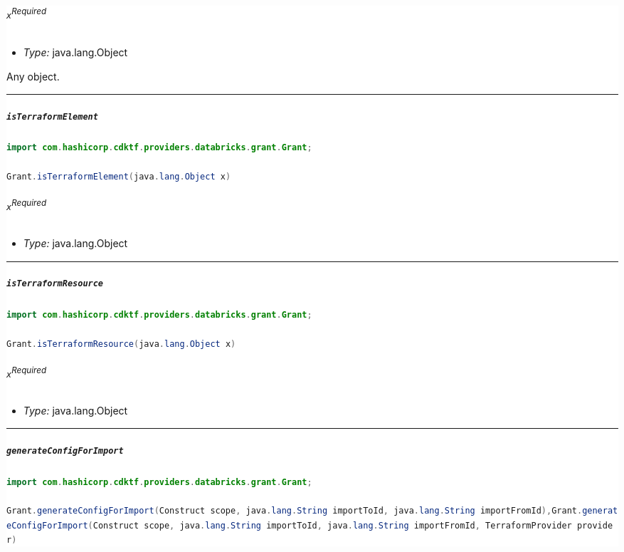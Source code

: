 ###### `x`<sup>Required</sup> <a name="x" id="@cdktf/provider-databricks.grant.Grant.isConstruct.parameter.x"></a>

- *Type:* java.lang.Object

Any object.

---

##### `isTerraformElement` <a name="isTerraformElement" id="@cdktf/provider-databricks.grant.Grant.isTerraformElement"></a>

```java
import com.hashicorp.cdktf.providers.databricks.grant.Grant;

Grant.isTerraformElement(java.lang.Object x)
```

###### `x`<sup>Required</sup> <a name="x" id="@cdktf/provider-databricks.grant.Grant.isTerraformElement.parameter.x"></a>

- *Type:* java.lang.Object

---

##### `isTerraformResource` <a name="isTerraformResource" id="@cdktf/provider-databricks.grant.Grant.isTerraformResource"></a>

```java
import com.hashicorp.cdktf.providers.databricks.grant.Grant;

Grant.isTerraformResource(java.lang.Object x)
```

###### `x`<sup>Required</sup> <a name="x" id="@cdktf/provider-databricks.grant.Grant.isTerraformResource.parameter.x"></a>

- *Type:* java.lang.Object

---

##### `generateConfigForImport` <a name="generateConfigForImport" id="@cdktf/provider-databricks.grant.Grant.generateConfigForImport"></a>

```java
import com.hashicorp.cdktf.providers.databricks.grant.Grant;

Grant.generateConfigForImport(Construct scope, java.lang.String importToId, java.lang.String importFromId),Grant.generateConfigForImport(Construct scope, java.lang.String importToId, java.lang.String importFromId, TerraformProvider provider)
```

